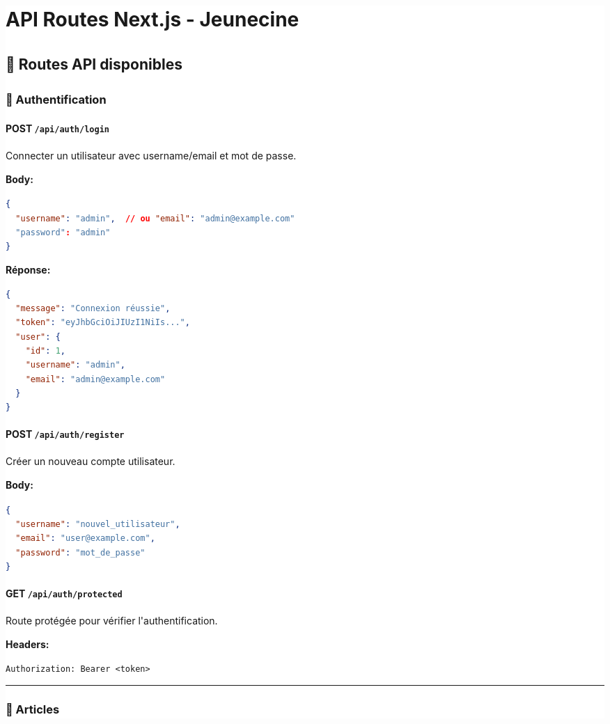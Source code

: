 # API Routes Next.js - Jeunecine

## 🚀 Routes API disponibles

### 🔐 Authentification

#### POST `/api/auth/login`
Connecter un utilisateur avec username/email et mot de passe.

**Body:**
```json
{
  "username": "admin",  // ou "email": "admin@example.com"
  "password": "admin"
}
```

**Réponse:**
```json
{
  "message": "Connexion réussie",
  "token": "eyJhbGciOiJIUzI1NiIs...",
  "user": {
    "id": 1,
    "username": "admin",
    "email": "admin@example.com"
  }
}
```

#### POST `/api/auth/register`
Créer un nouveau compte utilisateur.

**Body:**
```json
{
  "username": "nouvel_utilisateur",
  "email": "user@example.com",
  "password": "mot_de_passe"
}
```

#### GET `/api/auth/protected`
Route protégée pour vérifier l'authentification.

**Headers:**
```
Authorization: Bearer <token>
```

---

### 📰 Articles
